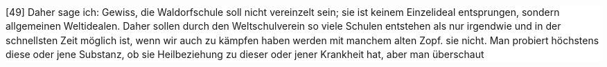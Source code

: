 [49] Daher sage ich: Gewiss, die Waldorfschule soll nicht vereinzelt sein; sie ist keinem Einzelideal entsprungen, sondern allgemeinen Weltidealen. Daher sollen durch den Weltschulverein so viele Schulen entstehen als nur irgendwie und in der schnellsten Zeit möglich ist, wenn wir auch zu kämpfen haben werden mit manchem alten Zopf. sie nicht. Man probiert höchstens diese oder jene Substanz, ob sie Heilbeziehung zu dieser oder jener Krankheit hat, aber man überschaut